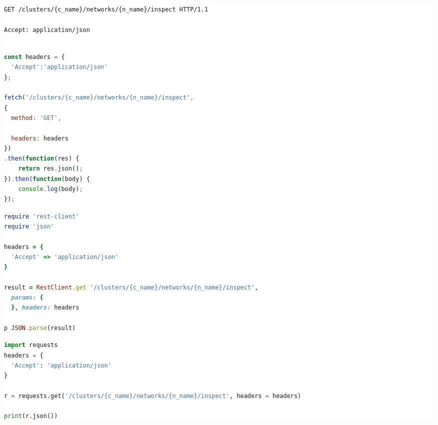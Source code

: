 ```http
GET /clusters/{c_name}/networks/{n_name}/inspect HTTP/1.1

Accept: application/json

```

```javascript

const headers = {
  'Accept':'application/json'
};

fetch('/clusters/{c_name}/networks/{n_name}/inspect',
{
  method: 'GET',

  headers: headers
})
.then(function(res) {
    return res.json();
}).then(function(body) {
    console.log(body);
});

```

```ruby
require 'rest-client'
require 'json'

headers = {
  'Accept' => 'application/json'
}

result = RestClient.get '/clusters/{c_name}/networks/{n_name}/inspect',
  params: {
  }, headers: headers

p JSON.parse(result)

```

```python
import requests
headers = {
  'Accept': 'application/json'
}

r = requests.get('/clusters/{c_name}/networks/{n_name}/inspect', headers = headers)

print(r.json())

```
